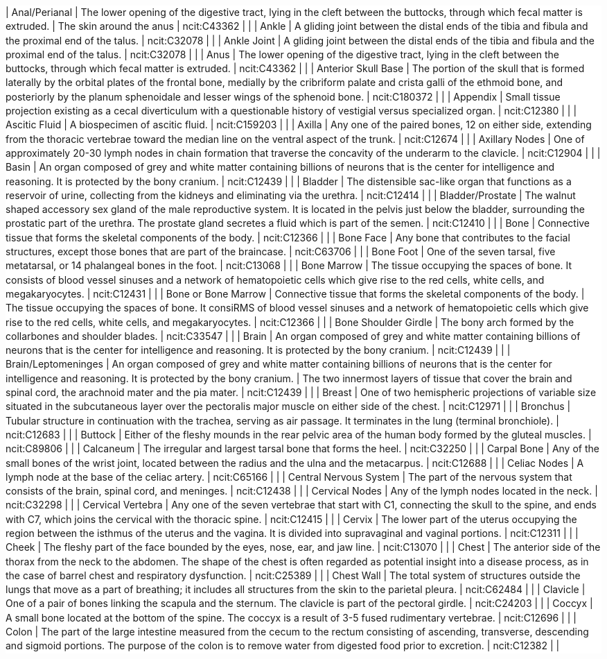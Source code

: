 | Anal/Perianal | The lower opening of the digestive tract, lying in the cleft between the buttocks, through which fecal matter is extruded. | The skin around the anus | ncit:C43362 |  |
| Ankle | A gliding joint between the distal ends of the tibia and fibula and the proximal end of the talus. | ncit:C32078 |  |
| Ankle Joint | A gliding joint between the distal ends of the tibia and fibula and the proximal end of the talus. | ncit:C32078 |  |
| Anus | The lower opening of the digestive tract, lying in the cleft between the buttocks, through which fecal matter is extruded. | ncit:C43362 |  |
| Anterior Skull Base | The portion of the skull that is formed laterally by the orbital plates of the frontal bone, medially by the cribriform palate and crista galli of the ethmoid bone, and posteriorly by the planum sphenoidale and lesser wings of the sphenoid bone. | ncit:C180372 |  |
| Appendix | Small tissue projection existing as a cecal diverticulum with a questionable history of vestigial versus specialized organ. | ncit:C12380 |  |
| Ascitic Fluid | A biospecimen of ascitic fluid. | ncit:C159203 |  |
| Axilla | Any one of the paired bones, 12 on either side, extending from the thoracic vertebrae toward the median line on the ventral aspect of the trunk. | ncit:C12674 |  |
| Axillary Nodes | One of approximately 20-30 lymph nodes in chain formation that traverse the concavity of the underarm to the clavicle. | ncit:C12904 |  |
| Basin | An organ composed of grey and white matter containing billions of neurons that is the center for intelligence and reasoning. It is protected by the bony cranium. | ncit:C12439 |  |
| Bladder | The distensible sac-like organ that functions as a reservoir of urine, collecting from the kidneys and eliminating via the urethra. | ncit:C12414 |  |
| Bladder/Prostate | The walnut shaped accessory sex gland of the male reproductive system. It is located in the pelvis just below the bladder, surrounding the prostatic part of the urethra. The prostate gland secretes a fluid which is part of the semen. | ncit:C12410 |  |
| Bone | Connective tissue that forms the skeletal components of the body. | ncit:C12366 |  |
| Bone Face | Any bone that contributes to the facial structures, except those bones that are part of the braincase. | ncit:C63706 |  |
| Bone Foot | One of the seven tarsal, five metatarsal, or 14 phalangeal bones in the foot. | ncit:C13068 |  |
| Bone Marrow | The tissue occupying the spaces of bone. It consists of blood vessel sinuses and a network of hematopoietic cells which give rise to the red cells, white cells, and megakaryocytes. | ncit:C12431 |  |
| Bone or Bone Marrow | Connective tissue that forms the skeletal components of the body. | The tissue occupying the spaces of bone. It consiRMS of blood vessel sinuses and a network of hematopoietic cells which give rise to the red cells, white cells, and megakaryocytes. | ncit:C12366 |  |
| Bone Shoulder Girdle | The bony arch formed by the collarbones and shoulder blades. | ncit:C33547 |  |
| Brain | An organ composed of grey and white matter containing billions of neurons that is the center for intelligence and reasoning. It is protected by the bony cranium. | ncit:C12439 |  |
| Brain/Leptomeninges | An organ composed of grey and white matter containing billions of neurons that is the center for intelligence and reasoning. It is protected by the bony cranium. | The two innermost layers of tissue that cover the brain and spinal cord, the arachnoid mater and the pia mater. | ncit:C12439 |  |
| Breast | One of two hemispheric projections of variable size situated in the subcutaneous layer over the pectoralis major muscle on either side of the chest. | ncit:C12971 |  |
| Bronchus | Tubular structure in continuation with the trachea, serving as air passage. It terminates in the lung (terminal bronchiole). | ncit:C12683 |  |
| Buttock | Either of the fleshy mounds in the rear pelvic area of the human body formed by the gluteal muscles. | ncit:C89806 |  |
| Calcaneum | The irregular and largest tarsal bone that forms the heel. | ncit:C32250 |  |
| Carpal Bone | Any of the small bones of the wrist joint, located between the radius and the ulna and the metacarpus. | ncit:C12688 |  |
| Celiac Nodes | A lymph node at the base of the celiac artery. | ncit:C65166 |  |
| Central Nervous System | The part of the nervous system that consists of the brain, spinal cord, and meninges. | ncit:C12438 |  |
| Cervical Nodes | Any of the lymph nodes located in the neck. | ncit:C32298 |  |
| Cervical Vertebra | Any one of the seven vertebrae that start with C1, connecting the skull to the spine, and ends with C7, which joins the cervical with the thoracic spine. | ncit:C12415 |  |
| Cervix | The lower part of the uterus occupying the region between the isthmus of the uterus and the vagina. It is divided into supravaginal and vaginal portions. | ncit:C12311 |  |
| Cheek | The fleshy part of the face bounded by the eyes, nose, ear, and jaw line. | ncit:C13070 |  |
| Chest | The anterior side of the thorax from the neck to the abdomen. The shape of the chest is often regarded as potential insight into a disease process, as in the case of barrel chest and respiratory dysfunction. | ncit:C25389 |  |
| Chest Wall | The total system of structures outside the lungs that move as a part of breathing; it includes all structures from the skin to the parietal pleura. | ncit:C62484 |  |
| Clavicle | One of a pair of bones linking the scapula and the sternum. The clavicle is part of the pectoral girdle. | ncit:C24203 |  |
| Coccyx | A small bone located at the bottom of the spine. The coccyx is a result of 3-5 fused rudimentary vertebrae. | ncit:C12696 |  |
| Colon | The part of the large intestine measured from the cecum to the rectum consisting of ascending, transverse, descending and sigmoid portions. The purpose of the colon is to remove water from digested food prior to excretion. | ncit:C12382 |  |